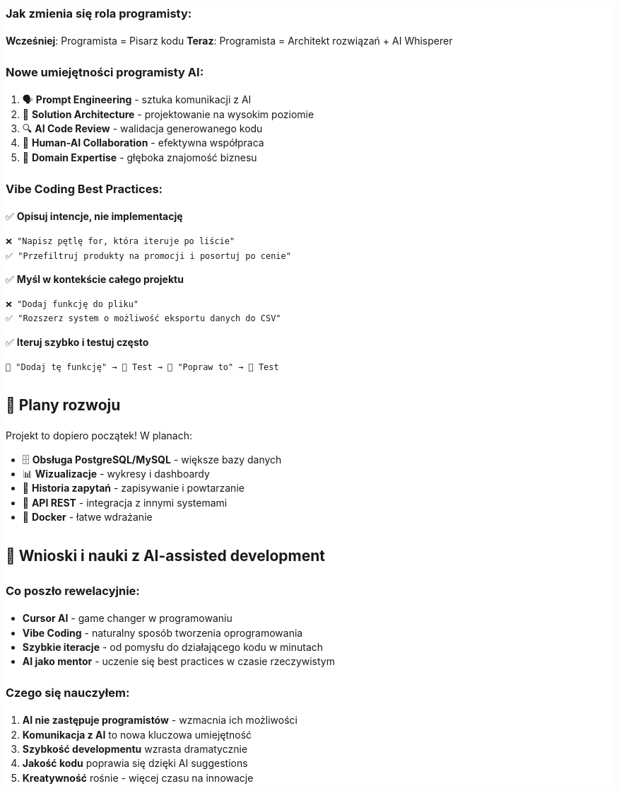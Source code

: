 ### Jak zmienia się rola programisty:

**Wcześniej**: Programista = Pisarz kodu
**Teraz**: Programista = Architekt rozwiązań + AI Whisperer

### Nowe umiejętności programisty AI:
1. 🗣️ **Prompt Engineering** - sztuka komunikacji z AI
2. 🎯 **Solution Architecture** - projektowanie na wysokim poziomie
3. 🔍 **AI Code Review** - walidacja generowanego kodu
4. 🤝 **Human-AI Collaboration** - efektywna współpraca
5. 🧠 **Domain Expertise** - głęboka znajomość biznesu

### Vibe Coding Best Practices:

✅ **Opisuj intencje, nie implementację**
```
❌ "Napisz pętlę for, która iteruje po liście"
✅ "Przefiltruj produkty na promocji i posortuj po cenie"
```

✅ **Myśl w kontekście całego projektu**
```
❌ "Dodaj funkcję do pliku"
✅ "Rozszerz system o możliwość eksportu danych do CSV"
```

✅ **Iteruj szybko i testuj często**
```
💬 "Dodaj tę funkcję" → 🧪 Test → 💬 "Popraw to" → 🧪 Test
```

## 🚀 Plany rozwoju

Projekt to dopiero początek! W planach:

- 🗄️ **Obsługa PostgreSQL/MySQL** - większe bazy danych
- 📊 **Wizualizacje** - wykresy i dashboardy
- 📝 **Historia zapytań** - zapisywanie i powtarzanie
- 🔄 **API REST** - integracja z innymi systemami
- 🐳 **Docker** - łatwe wdrażanie

## 💭 Wnioski i nauki z AI-assisted development

### Co poszło rewelacyjnie:
- **Cursor AI** - game changer w programowaniu
- **Vibe Coding** - naturalny sposób tworzenia oprogramowania
- **Szybkie iteracje** - od pomysłu do działającego kodu w minutach
- **AI jako mentor** - uczenie się best practices w czasie rzeczywistym

### Czego się nauczyłem:
1. **AI nie zastępuje programistów** - wzmacnia ich możliwości
2. **Komunikacja z AI** to nowa kluczowa umiejętność
3. **Szybkość developmentu** wzrasta dramatycznie
4. **Jakość kodu** poprawia się dzięki AI suggestions
5. **Kreatywność** rośnie - więcej czasu na innowacje
